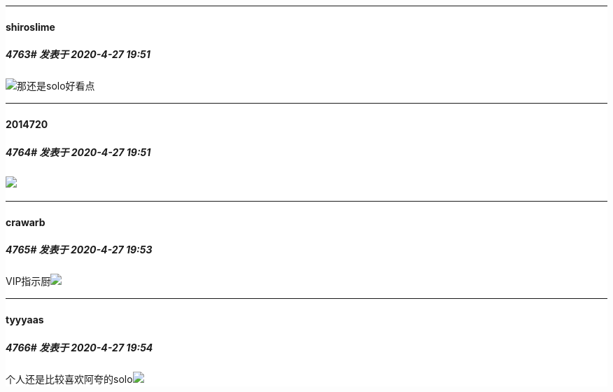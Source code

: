 





*****

####  shiroslime  
##### 4763#       发表于 2020-4-27 19:51



<img src="https://static.saraba1st.com/image/smiley/face2017/003.png" referrerpolicy="no-referrer">那还是solo好看点







*****

####  2014720  
##### 4764#       发表于 2020-4-27 19:51



<img src="https://static.saraba1st.com/image/smiley/face2017/011.png" referrerpolicy="no-referrer">







*****

####  crawarb  
##### 4765#       发表于 2020-4-27 19:53




VIP指示厨<img src="https://static.saraba1st.com/image/smiley/face2017/245.png" referrerpolicy="no-referrer">







*****

####  tyyyaas  
##### 4766#       发表于 2020-4-27 19:54




个人还是比较喜欢阿夸的solo<img src="https://static.saraba1st.com/image/smiley/face2017/001.png" referrerpolicy="no-referrer">






